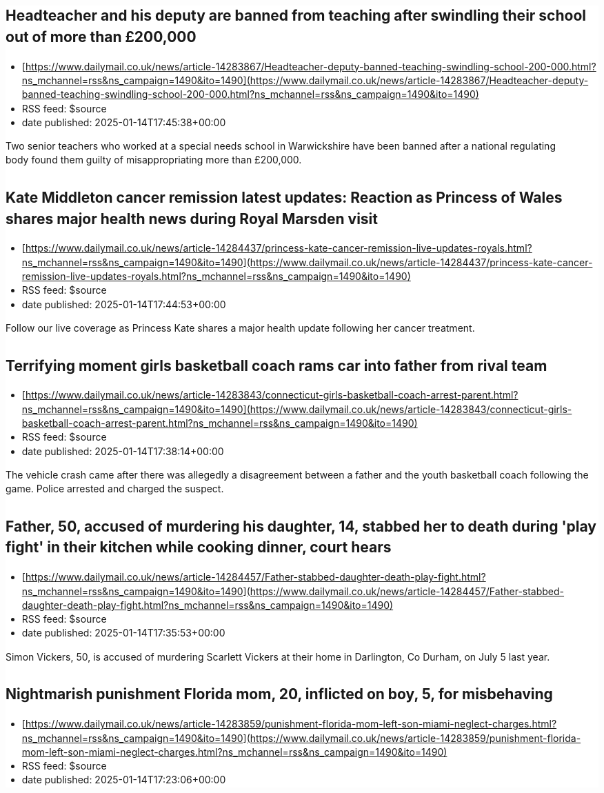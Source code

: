 ## Headteacher and his deputy are banned from teaching after swindling their school out of more than £200,000
 - [https://www.dailymail.co.uk/news/article-14283867/Headteacher-deputy-banned-teaching-swindling-school-200-000.html?ns_mchannel=rss&ns_campaign=1490&ito=1490](https://www.dailymail.co.uk/news/article-14283867/Headteacher-deputy-banned-teaching-swindling-school-200-000.html?ns_mchannel=rss&ns_campaign=1490&ito=1490)
 - RSS feed: $source
 - date published: 2025-01-14T17:45:38+00:00

Two senior teachers who worked at a special needs school in Warwickshire have been banned after a national regulating body found them guilty of misappropriating more than £200,000.

## Kate Middleton cancer remission latest updates: Reaction as Princess of Wales shares major health news during Royal Marsden visit
 - [https://www.dailymail.co.uk/news/article-14284437/princess-kate-cancer-remission-live-updates-royals.html?ns_mchannel=rss&ns_campaign=1490&ito=1490](https://www.dailymail.co.uk/news/article-14284437/princess-kate-cancer-remission-live-updates-royals.html?ns_mchannel=rss&ns_campaign=1490&ito=1490)
 - RSS feed: $source
 - date published: 2025-01-14T17:44:53+00:00

Follow our live coverage as Princess Kate shares a major health update following her cancer treatment.

## Terrifying moment girls basketball coach rams car into father from rival team
 - [https://www.dailymail.co.uk/news/article-14283843/connecticut-girls-basketball-coach-arrest-parent.html?ns_mchannel=rss&ns_campaign=1490&ito=1490](https://www.dailymail.co.uk/news/article-14283843/connecticut-girls-basketball-coach-arrest-parent.html?ns_mchannel=rss&ns_campaign=1490&ito=1490)
 - RSS feed: $source
 - date published: 2025-01-14T17:38:14+00:00

The vehicle crash came after there was allegedly a disagreement between a father and the youth basketball coach following the game. Police arrested and charged the suspect.

## Father, 50, accused of murdering his daughter, 14, stabbed her to death during 'play fight' in their kitchen while cooking dinner, court hears
 - [https://www.dailymail.co.uk/news/article-14284457/Father-stabbed-daughter-death-play-fight.html?ns_mchannel=rss&ns_campaign=1490&ito=1490](https://www.dailymail.co.uk/news/article-14284457/Father-stabbed-daughter-death-play-fight.html?ns_mchannel=rss&ns_campaign=1490&ito=1490)
 - RSS feed: $source
 - date published: 2025-01-14T17:35:53+00:00

Simon Vickers, 50, is accused of murdering Scarlett Vickers at their home in Darlington, Co Durham, on July 5 last year.

## Nightmarish punishment Florida mom, 20, inflicted on boy, 5, for misbehaving
 - [https://www.dailymail.co.uk/news/article-14283859/punishment-florida-mom-left-son-miami-neglect-charges.html?ns_mchannel=rss&ns_campaign=1490&ito=1490](https://www.dailymail.co.uk/news/article-14283859/punishment-florida-mom-left-son-miami-neglect-charges.html?ns_mchannel=rss&ns_campaign=1490&ito=1490)
 - RSS feed: $source
 - date published: 2025-01-14T17:23:06+00:00
